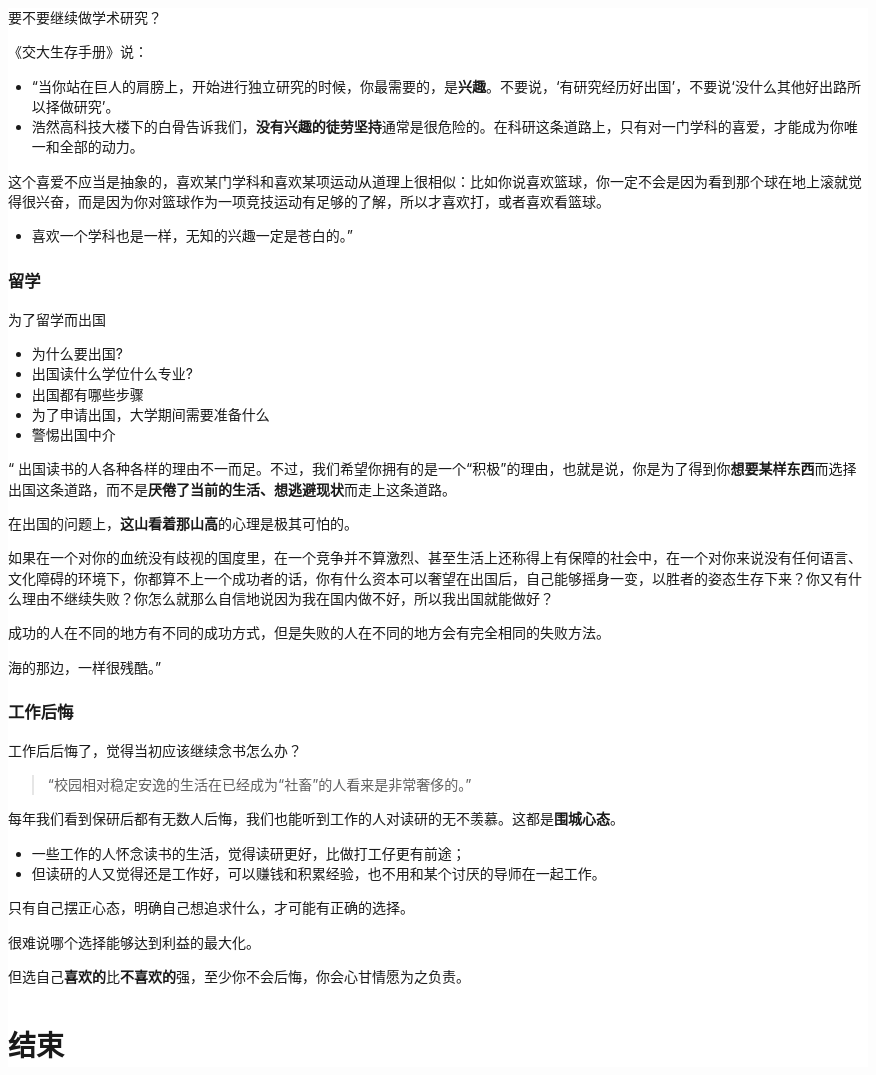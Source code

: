 
要不要继续做学术研究？

《交大生存手册》说：
- “当你站在巨人的肩膀上，开始进行独立研究的时候，你最需要的，是**兴趣**。不要说，‘有研究经历好出国’，不要说‘没什么其他好出路所以择做研究’。
- 浩然高科技大楼下的白骨告诉我们，**没有兴趣的徒劳坚持**通常是很危险的。在科研这条道路上，只有对一门学科的喜爱，才能成为你唯一和全部的动力。

这个喜爱不应当是抽象的，喜欢某门学科和喜欢某项运动从道理上很相似：比如你说喜欢篮球，你一定不会是因为看到那个球在地上滚就觉得很兴奋，而是因为你对篮球作为一项竞技运动有足够的了解，所以才喜欢打，或者喜欢看篮球。
- 喜欢一个学科也是一样，无知的兴趣一定是苍白的。”




### 留学

为了留学而出国
- 为什么要出国?
- 出国读什么学位什么专业?
- 出国都有哪些步骤
- 为了申请出国，大学期间需要准备什么
- 警惕出国中介


“ 出国读书的人各种各样的理由不一而足。不过，我们希望你拥有的是一个“积极”的理由，也就是说，你是为了得到你**想要某样东西**而选择出国这条道路，而不是**厌倦了当前的生活、想逃避现状**而走上这条道路。

在出国的问题上，**这山看着那山高**的心理是极其可怕的。

如果在一个对你的血统没有歧视的国度里，在一个竞争并不算激烈、甚至生活上还称得上有保障的社会中，在一个对你来说没有任何语言、文化障碍的环境下，你都算不上一个成功者的话，你有什么资本可以奢望在出国后，自己能够摇身一变，以胜者的姿态生存下来？你又有什么理由不继续失败？你怎么就那么自信地说因为我在国内做不好，所以我出国就能做好？

成功的人在不同的地方有不同的成功方式，但是失败的人在不同的地方会有完全相同的失败方法。

海的那边，一样很残酷。”


### 工作后悔

工作后后悔了，觉得当初应该继续念书怎么办？
> “校园相对稳定安逸的生活在已经成为“社畜”的人看来是非常奢侈的。”

每年我们看到保研后都有无数人后悔，我们也能听到工作的人对读研的无不羡慕。这都是**围城心态**。
- 一些工作的人怀念读书的生活，觉得读研更好，比做打工仔更有前途；
- 但读研的人又觉得还是工作好，可以赚钱和积累经验，也不用和某个讨厌的导师在一起工作。

只有自己摆正心态，明确自己想追求什么，才可能有正确的选择。

很难说哪个选择能够达到利益的最大化。

但选自己**喜欢的**比**不喜欢的**强，至少你不会后悔，你会心甘情愿为之负责。



# 结束
